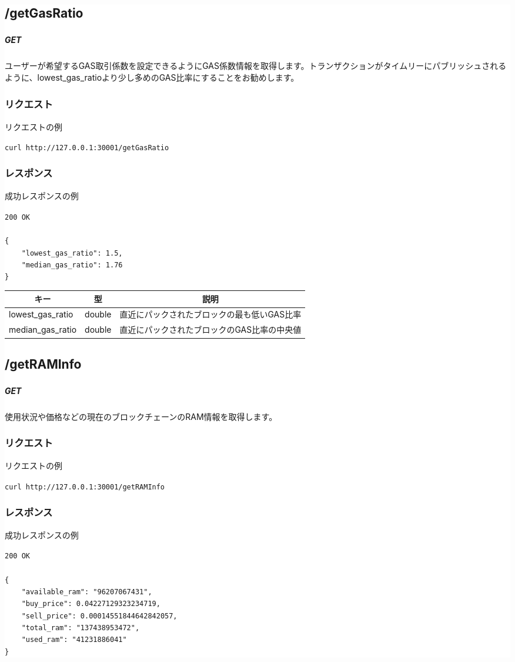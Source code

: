 ## /getGasRatio
##### GET

ユーザーが希望するGAS取引係数を設定できるようにGAS係数情報を取得します。トランザクションがタイムリーにパブリッシュされるように、lowest_gas_ratioより少し多めのGAS比率にすることをお勧めします。

### リクエスト

リクエストの例

```
curl http://127.0.0.1:30001/getGasRatio
```

### レスポンス

成功レスポンスの例

```
200 OK

{
    "lowest_gas_ratio": 1.5,
    "median_gas_ratio": 1.76
}
```

キー                 |型       |説明 
----                    |--         |--
lowest\_gas\_ratio|double|直近にパックされたブロックの最も低いGAS比率
median\_gas\_ratio|double|直近にパックされたブロックのGAS比率の中央値


## /getRAMInfo
##### GET

使用状況や価格などの現在のブロックチェーンのRAM情報を取得します。

### リクエスト

リクエストの例

```
curl http://127.0.0.1:30001/getRAMInfo
```

### レスポンス

成功レスポンスの例

```
200 OK

{
    "available_ram": "96207067431",
    "buy_price": 0.04227129323234719,
    "sell_price": 0.00014551844642842057,
    "total_ram": "137438953472",
    "used_ram": "41231886041"
}
```
